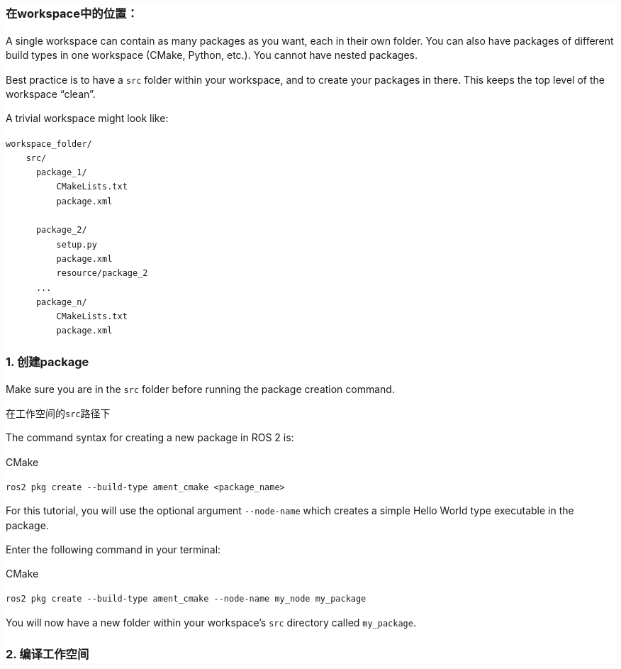 ### 在workspace中的位置：

A single workspace can contain as many packages as you want, each in their own folder. You can also have packages of different build types in one workspace (CMake, Python, etc.). You cannot have nested packages.

Best practice is to have a `src` folder within your workspace, and to create your packages in there. This keeps the top level of the workspace “clean”.

A trivial workspace might look like:

```
workspace_folder/
    src/
      package_1/
          CMakeLists.txt
          package.xml

      package_2/
          setup.py
          package.xml
          resource/package_2
      ...
      package_n/
          CMakeLists.txt
          package.xml
```

### 1. 创建package

Make sure you are in the `src` folder before running the package creation command.

在工作空间的`src`路径下

The command syntax for creating a new package in ROS 2 is:

CMake

```
ros2 pkg create --build-type ament_cmake <package_name>
```



For this tutorial, you will use the optional argument `--node-name` which creates a simple Hello World type executable in the package.

Enter the following command in your terminal:

CMake

```
ros2 pkg create --build-type ament_cmake --node-name my_node my_package
```



You will now have a new folder within your workspace’s `src` directory called `my_package`.

### 2. 编译工作空间
